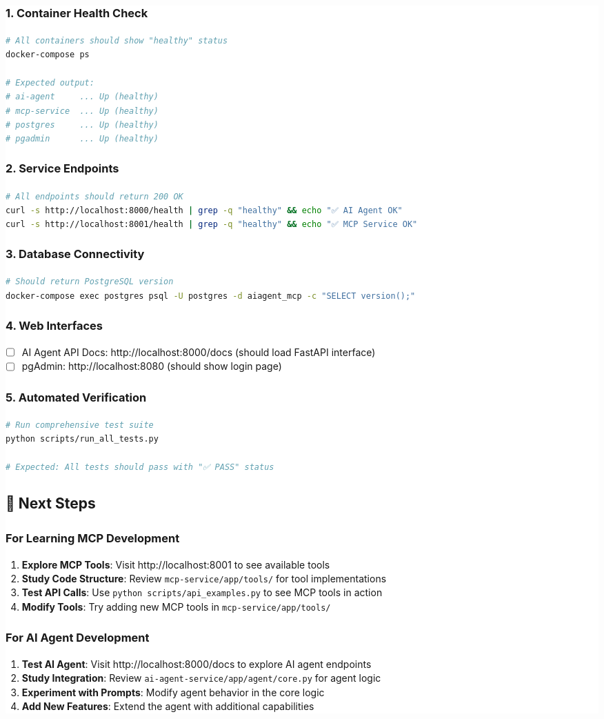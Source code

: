 ### 1. Container Health Check
```bash
# All containers should show "healthy" status
docker-compose ps

# Expected output:
# ai-agent     ... Up (healthy)
# mcp-service  ... Up (healthy)  
# postgres     ... Up (healthy)
# pgadmin      ... Up (healthy)
```

### 2. Service Endpoints
```bash
# All endpoints should return 200 OK
curl -s http://localhost:8000/health | grep -q "healthy" && echo "✅ AI Agent OK"
curl -s http://localhost:8001/health | grep -q "healthy" && echo "✅ MCP Service OK"
```

### 3. Database Connectivity
```bash
# Should return PostgreSQL version
docker-compose exec postgres psql -U postgres -d aiagent_mcp -c "SELECT version();"
```

### 4. Web Interfaces
- [ ] AI Agent API Docs: http://localhost:8000/docs (should load FastAPI interface)
- [ ] pgAdmin: http://localhost:8080 (should show login page)

### 5. Automated Verification
```bash
# Run comprehensive test suite
python scripts/run_all_tests.py

# Expected: All tests should pass with "✅ PASS" status
```

## 🚀 Next Steps

### For Learning MCP Development
1. **Explore MCP Tools**: Visit http://localhost:8001 to see available tools
2. **Study Code Structure**: Review `mcp-service/app/tools/` for tool implementations
3. **Test API Calls**: Use `python scripts/api_examples.py` to see MCP tools in action
4. **Modify Tools**: Try adding new MCP tools in `mcp-service/app/tools/`

### For AI Agent Development
1. **Test AI Agent**: Visit http://localhost:8000/docs to explore AI agent endpoints
2. **Study Integration**: Review `ai-agent-service/app/agent/core.py` for agent logic
3. **Experiment with Prompts**: Modify agent behavior in the core logic
4. **Add New Features**: Extend the agent with additional capabilities
